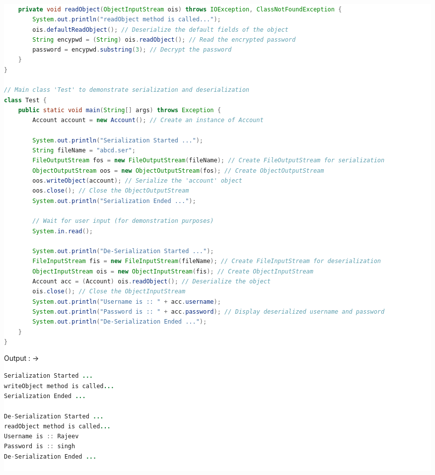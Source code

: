 ```java
    private void readObject(ObjectInputStream ois) throws IOException, ClassNotFoundException {
        System.out.println("readObject method is called...");
        ois.defaultReadObject(); // Deserialize the default fields of the object
        String encypwd = (String) ois.readObject(); // Read the encrypted password
        password = encypwd.substring(3); // Decrypt the password
    }
}

// Main class 'Test' to demonstrate serialization and deserialization
class Test {
    public static void main(String[] args) throws Exception {
        Account account = new Account(); // Create an instance of Account

        System.out.println("Serialization Started ...");
        String fileName = "abcd.ser";
        FileOutputStream fos = new FileOutputStream(fileName); // Create FileOutputStream for serialization
        ObjectOutputStream oos = new ObjectOutputStream(fos); // Create ObjectOutputStream
        oos.writeObject(account); // Serialize the 'account' object
        oos.close(); // Close the ObjectOutputStream
        System.out.println("Serialization Ended ...");

        // Wait for user input (for demonstration purposes)
        System.in.read();

        System.out.println("De-Serialization Started ...");
        FileInputStream fis = new FileInputStream(fileName); // Create FileInputStream for deserialization
        ObjectInputStream ois = new ObjectInputStream(fis); // Create ObjectInputStream
        Account acc = (Account) ois.readObject(); // Deserialize the object
        ois.close(); // Close the ObjectInputStream
        System.out.println("Username is :: " + acc.username);
        System.out.println("Password is :: " + acc.password); // Display deserialized username and password
        System.out.println("De-Serialization Ended ...");
    }
}

```

Output : →

```java
Serialization Started ...
writeObject method is called...
Serialization Ended ...

De-Serialization Started ...
readObject method is called...
Username is :: Rajeev
Password is :: singh
De-Serialization Ended ...
 
```
